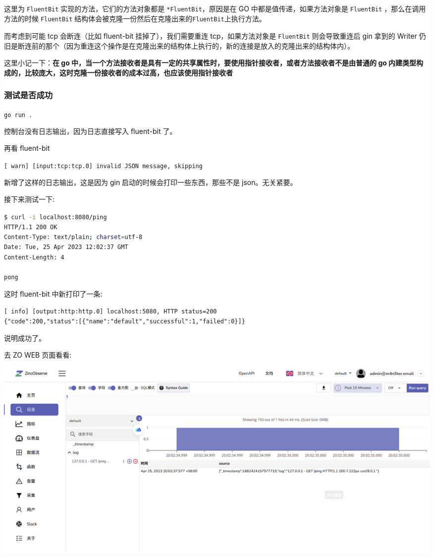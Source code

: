 这里为 `FluentBit` 实现的方法，它们的方法对象都是 `*FluentBit`，原因是在 GO 中都是值传递，如果方法对象是 `FluentBit` ，那么在调用方法的时候 `FluentBit` 结构体会被克隆一份然后在克隆出来的`FluentBit`上执行方法。

而考虑到可能 tcp 会断连（比如 fluent-bit 挂掉了），我们需要重连 tcp，如果方法对象是 `FluentBit` 则会导致重连后 gin 拿到的 Writer 仍旧是断连前的那个（因为重连这个操作是在克隆出来的结构体上执行的，新的连接是放入的克隆出来的结构体内）。

这里小记一下：**在 go 中，当一个方法接收者是具有一定的共享属性时，要使用指针接收者，或者方法接收者不是由普通的  go 内建类型构成的，比较庞大，这时克隆一份接收者的成本过高，也应该使用指针接收者**

### 测试是否成功

```bash
go run .
```

控制台没有日志输出，因为日志直接写入 fluent-bit 了。

再看 fluent-bit

```textile
[ warn] [input:tcp:tcp.0] invalid JSON message, skipping
```

新增了这样的日志输出，这是因为 gin 启动的时候会打印一些东西，那些不是 json。无关紧要。

接下来测试一下:

```bash
$ curl -i localhost:8080/ping
HTTP/1.1 200 OK
Content-Type: text/plain; charset=utf-8
Date: Tue, 25 Apr 2023 12:02:37 GMT
Content-Length: 4

pong
```

这时 fluent-bit 中新打印了一条:

```textile
[ info] [output:http:http.0] localhost:5080, HTTP status=200
{"code":200,"status":[{"name":"default","successful":1,"failed":0}]}
```

说明成功了。

去 ZO WEB 页面看看:

![gin_zo1](https://github.com/m4n5ter/m4n5ter.github.io/blob/main/assets/gin_zo1.png?raw=true)
